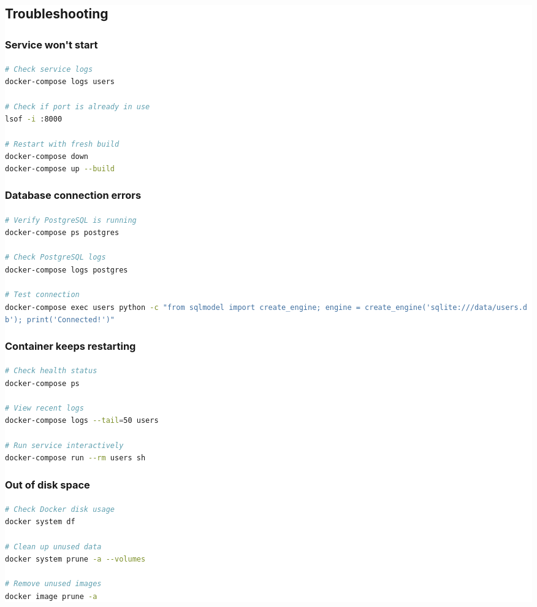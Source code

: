 ## Troubleshooting

### Service won't start

```bash
# Check service logs
docker-compose logs users

# Check if port is already in use
lsof -i :8000

# Restart with fresh build
docker-compose down
docker-compose up --build
```

### Database connection errors

```bash
# Verify PostgreSQL is running
docker-compose ps postgres

# Check PostgreSQL logs
docker-compose logs postgres

# Test connection
docker-compose exec users python -c "from sqlmodel import create_engine; engine = create_engine('sqlite:///data/users.db'); print('Connected!')"
```

### Container keeps restarting

```bash
# Check health status
docker-compose ps

# View recent logs
docker-compose logs --tail=50 users

# Run service interactively
docker-compose run --rm users sh
```

### Out of disk space

```bash
# Check Docker disk usage
docker system df

# Clean up unused data
docker system prune -a --volumes

# Remove unused images
docker image prune -a
```
